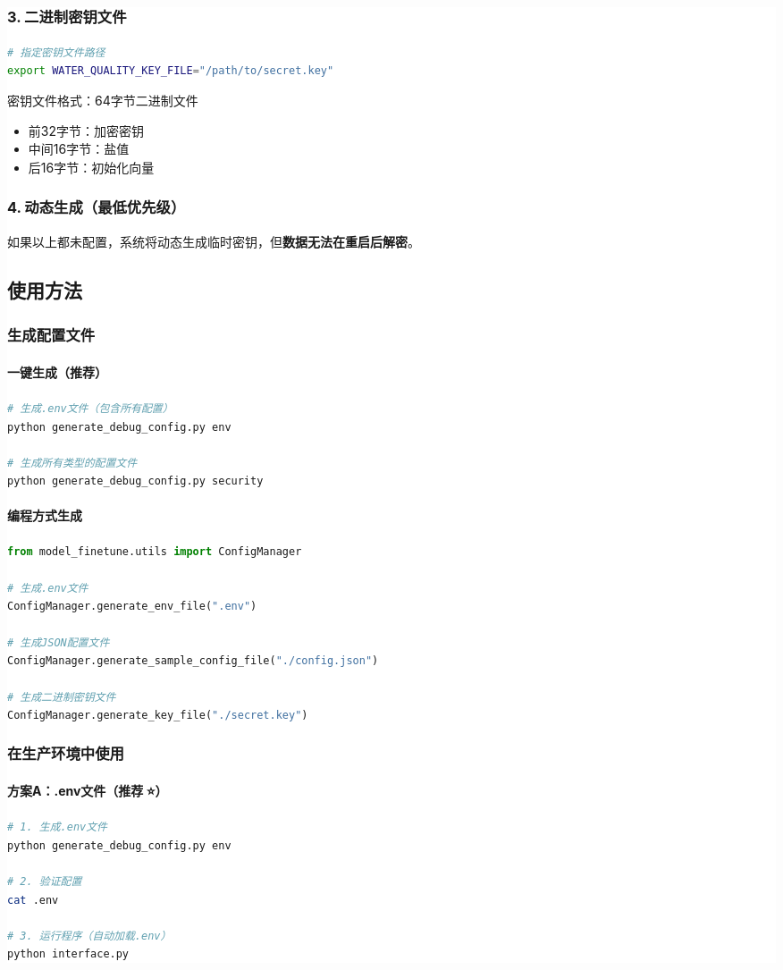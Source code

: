 ### 3. 二进制密钥文件
```bash
# 指定密钥文件路径
export WATER_QUALITY_KEY_FILE="/path/to/secret.key"
```

密钥文件格式：64字节二进制文件
- 前32字节：加密密钥
- 中间16字节：盐值
- 后16字节：初始化向量

### 4. 动态生成（最低优先级）
如果以上都未配置，系统将动态生成临时密钥，但**数据无法在重启后解密**。

## 使用方法

### 生成配置文件

#### 一键生成（推荐）
```bash
# 生成.env文件（包含所有配置）
python generate_debug_config.py env

# 生成所有类型的配置文件
python generate_debug_config.py security
```

#### 编程方式生成
```python
from model_finetune.utils import ConfigManager

# 生成.env文件
ConfigManager.generate_env_file(".env")

# 生成JSON配置文件
ConfigManager.generate_sample_config_file("./config.json")

# 生成二进制密钥文件
ConfigManager.generate_key_file("./secret.key")
```

### 在生产环境中使用

#### 方案A：.env文件（推荐 ⭐）
```bash
# 1. 生成.env文件
python generate_debug_config.py env

# 2. 验证配置
cat .env

# 3. 运行程序（自动加载.env）
python interface.py
```
